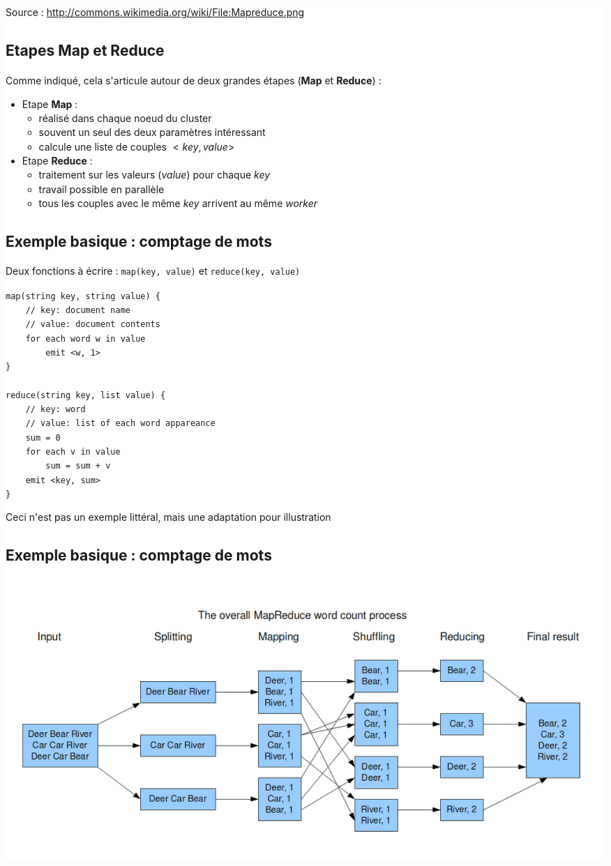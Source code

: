 <div class="footnote">Source : <a href="http://commons.wikimedia.org/wiki/File:Mapreduce.png" target="_blank">http://commons.wikimedia.org/wiki/File:Mapreduce.png</a></div>

## Etapes Map et Reduce

Comme indiqué, cela s'articule autour de deux grandes étapes (**Map** et **Reduce**)  :

- Etape **Map** :
	- réalisé dans chaque noeud du cluster
	- souvent un seul des deux paramètres intéressant 
	- calcule une liste de couples $<key, value>$
- Etape **Reduce** :
	- traitement sur les valeurs ($value$) pour chaque $key$
	- travail possible en parallèle
	- tous les couples avec le même $key$ arrivent au même *worker*
	
## Exemple basique : comptage de mots

Deux fonctions à écrire : `map(key, value)` et `reduce(key, value)`

```{js}
map(string key, string value) {
	// key: document name
	// value: document contents
	for each word w in value 
		emit <w, 1>
}

reduce(string key, list value) {
	// key: word
	// value: list of each word appareance
	sum = 0
	for each v in value
		sum = sum + v
	emit <key, sum>
}
```

<div class="footnote">Ceci n'est pas un exemple littéral, mais une adaptation pour illustration</div>

## Exemple basique : comptage de mots

<img src="example-mapreduce-wordcount.png" width=100%>
